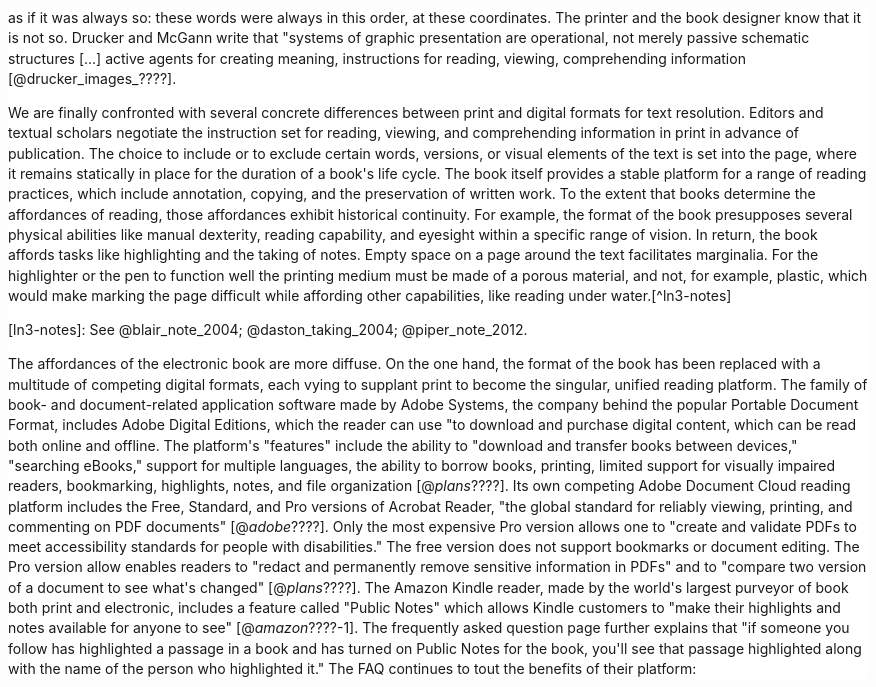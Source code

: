 as if it was always so: these words were always in this order, at these
coordinates. The printer and the book designer know that it is not so. Drucker
and McGann write that "systems of graphic presentation are operational, not
merely passive schematic structures [...] active agents for creating meaning,
instructions for reading, viewing, comprehending information
[@drucker_images_????].

We are finally confronted with several concrete differences between print and
digital formats for text resolution. Editors and textual scholars negotiate
the instruction set for reading, viewing, and comprehending information in
print in advance of publication. The choice to include or to exclude certain
words, versions, or visual elements of the text is set into the page, where it
remains statically in place for the duration of a book's life cycle. The book
itself provides a stable platform for a range of reading practices, which
include annotation, copying, and the preservation of written work. To the
extent that books determine the affordances of reading, those affordances
exhibit historical continuity. For example, the format of the book presupposes
several physical abilities like manual dexterity, reading capability, and
eyesight within a specific range of vision. In return, the book affords tasks
like highlighting and the taking of notes. Empty space on a page around the
text facilitates marginalia. For the highlighter or the pen to function well
the printing medium must be made of a porous material, and not, for example,
plastic, which would make marking the page difficult while affording other
capabilities, like reading under water.[^ln3-notes]

[ln3-notes]: See @blair_note_2004; @daston_taking_2004; @piper_note_2012.

The affordances of the electronic book are more diffuse. On the one hand, the
format of the book has been replaced with a multitude of competing digital
formats, each vying to supplant print to become the singular, unified reading
platform. The family of book- and document-related application software made
by Adobe Systems, the company behind the popular Portable Document Format,
includes Adobe Digital Editions, which the reader can use "to download and
purchase digital content, which can be read both online and offline. The
platform's "features" include the ability to "download and transfer books
between devices," "searching eBooks," support for multiple languages, the
ability to borrow books, printing, limited support for visually impaired
readers, bookmarking, highlights, notes, and file organization [@_plans_????].
Its own competing Adobe Document Cloud reading platform includes the Free,
Standard, and Pro versions of Acrobat Reader, "the global standard for
reliably viewing, printing, and commenting on PDF documents" [@_adobe_????].
Only the most expensive Pro version allows one to "create and validate PDFs to
meet accessibility standards for people with disabilities." The free version
does not support bookmarks or document editing. The Pro version allow enables
readers to "redact and permanently remove sensitive information in PDFs" and
to "compare two version of a document to see what's changed" [@_plans_????].
The Amazon Kindle reader, made by the world's largest purveyor of book both
print and electronic, includes a feature called "Public Notes" which allows
Kindle customers to "make their highlights and notes available for anyone to
see" [@_amazon_????-1]. The frequently asked question page further explains
that "if someone you follow has highlighted a passage in a book and has turned
on Public Notes for the book, you'll see that passage highlighted along with
the name of the person who highlighted it." The FAQ continues to tout the
benefits of their platform:


[^ln3-space]: Ten bytes for the letters and one byte for the space character.
[^ln3-symbolisms]: I am combining the vocabulary of Wittgenstein from the
[ln3-propp]: To this strain of formalism one could also adduce Vladimir
[^ln3-printers]: See for example the discussion on the limits of the inductive
[^ln3-remind]: See for example @shillingsburg_being_2006;
[^ln3-hex]: In this last regard see @stensola_entorhinal_2012. This
[^ln3-domlayer]: The DOM technically exists at the application layer of the OSI
[^ln3-fairuse]: DMCA 1201 provides for a number of complicated exemptions,
[^ln3-modern]: Note that these effects are not limited to contemporary
[^ln4-dom]: See @furuta_document_1982, 418: "Concrete objects are defined over
[^ln4-iso216]: A series of paper sizes are governed by the International
[^ln4-move]: "Move" in the sense that *Harai Goshi* is a "Sweeping Hip Throw"
[^ln4-illusion]: Matthew Kirschenbaum puts it this way: "Computers are unique
[^ln4-mechanisms]: In this approach I build on the work by @galloway_protocol_2006;
[^ln4-root]: @stoltz_is_2013
[^ln4-osi]: Drafted in 1978 as ISO/TC97/Sc17/N46 and adopted by the
[^ln4-layers]: The full OSI protocol stack includes Application, Presentation,
[^ln4-smart]: For examples see @grundy_information_1994;
[^ln4-plato]: My reading of Plato would be impossible without help from the
[^ln4-reading]: All of the technologies I list here exist today (in the second
[^ln4-translate]: Translations are mine, unless cited otherwise.
[^ln4-barthes]: "The work is a fragment of substance," he writes. The work is
[^ln4-descartes]: It is difficult to resist quoting from Descartes's
[^ln4-marinetti]: "Il nostro amore crescente per la materia, la volontà di
[^ln4-echenbaum]: "Что касается 'формы', то формалистам было важно только
[^ln4-translate2]: "In our discussion of this text we have been using an
[^ln4-gurevich]: Kittler mistakingly attributes "Algorithms in the World of
[^ln4-bottom]: For example, in the Open Systems Interconnection (OSI) model of
[^ln4-abstraction]: This is a topic of some contention in the literature. In
[^ln4-turing]: The intellectual history of the Turing machine is well
[^ln4-alt]: "We have to think (in a completely novel way) the relation between
[^ln4-derr]: See @derrida_writing_1978. I am alluding particularly to
[^ln4-flip]: There is a long-standing joke in Marxist literature that involves
[^ln3-w3c]: The International Standards Organization (ISO) in the case of OSI,
